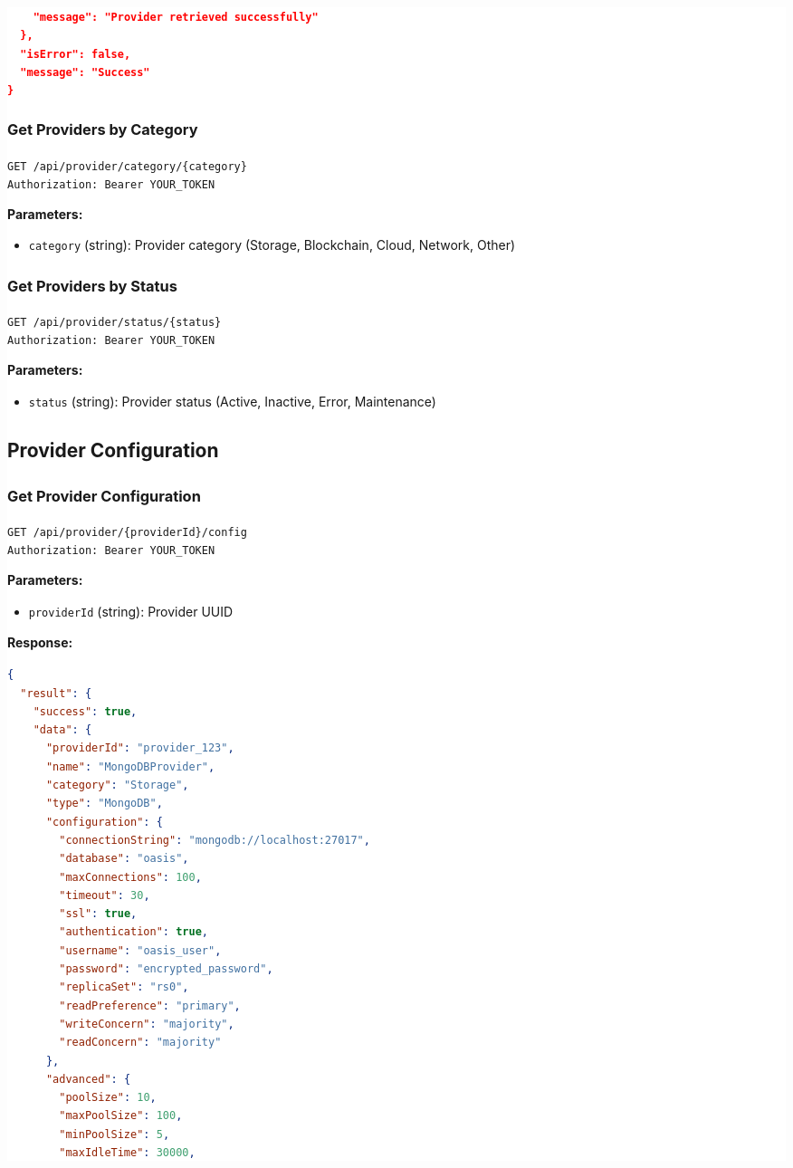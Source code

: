 ```json
    "message": "Provider retrieved successfully"
  },
  "isError": false,
  "message": "Success"
}
```

### Get Providers by Category
```http
GET /api/provider/category/{category}
Authorization: Bearer YOUR_TOKEN
```

**Parameters:**
- `category` (string): Provider category (Storage, Blockchain, Cloud, Network, Other)

### Get Providers by Status
```http
GET /api/provider/status/{status}
Authorization: Bearer YOUR_TOKEN
```

**Parameters:**
- `status` (string): Provider status (Active, Inactive, Error, Maintenance)

## Provider Configuration

### Get Provider Configuration
```http
GET /api/provider/{providerId}/config
Authorization: Bearer YOUR_TOKEN
```

**Parameters:**
- `providerId` (string): Provider UUID

**Response:**
```json
{
  "result": {
    "success": true,
    "data": {
      "providerId": "provider_123",
      "name": "MongoDBProvider",
      "category": "Storage",
      "type": "MongoDB",
      "configuration": {
        "connectionString": "mongodb://localhost:27017",
        "database": "oasis",
        "maxConnections": 100,
        "timeout": 30,
        "ssl": true,
        "authentication": true,
        "username": "oasis_user",
        "password": "encrypted_password",
        "replicaSet": "rs0",
        "readPreference": "primary",
        "writeConcern": "majority",
        "readConcern": "majority"
      },
      "advanced": {
        "poolSize": 10,
        "maxPoolSize": 100,
        "minPoolSize": 5,
        "maxIdleTime": 30000,
```